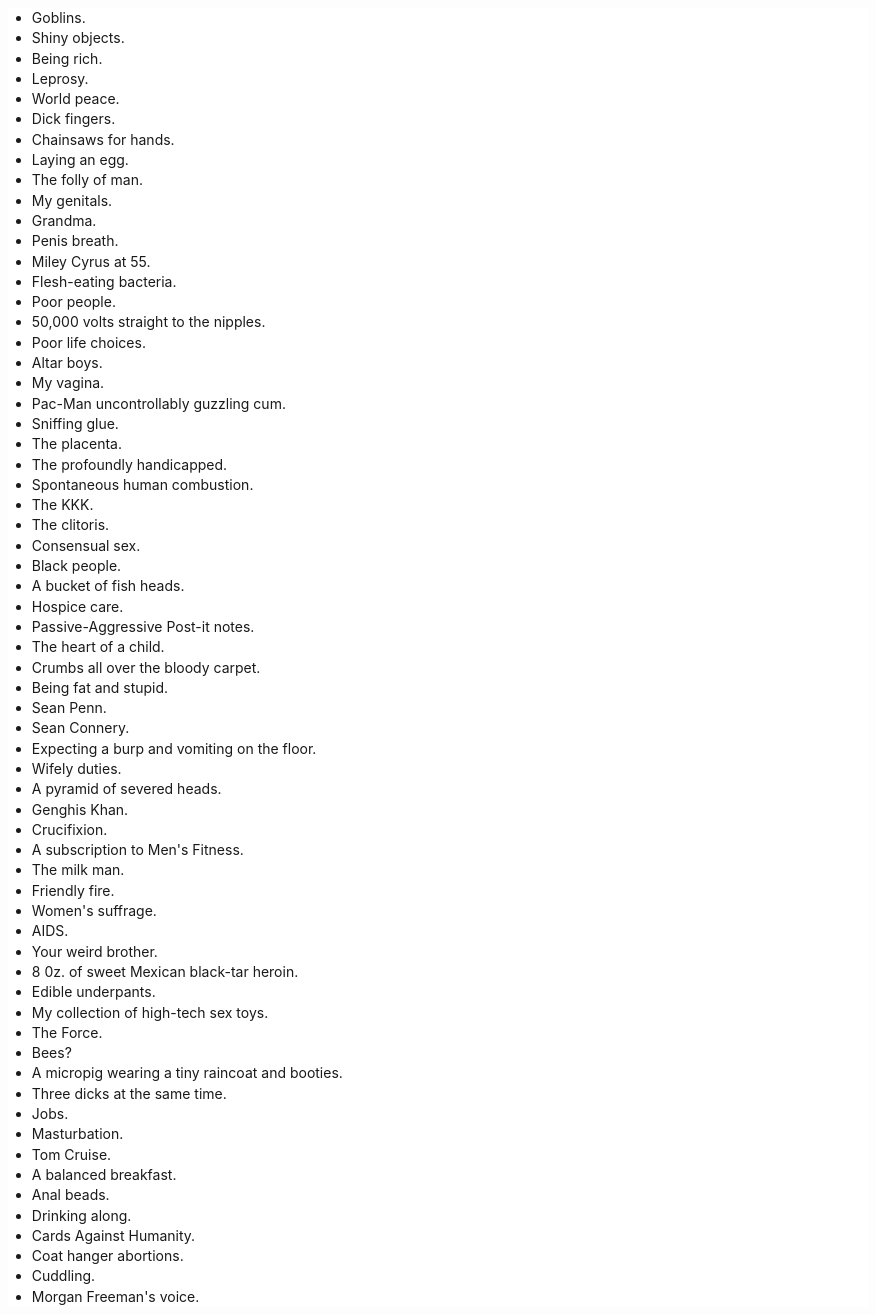 * Goblins.
* Shiny objects.
* Being rich.
* Leprosy.
* World peace.
* Dick fingers.
* Chainsaws for hands.
* Laying an egg.
* The folly of man.
* My genitals.
* Grandma.
* Penis breath.
* Miley Cyrus at 55.
* Flesh-eating bacteria.
* Poor people.
* 50,000 volts straight to the nipples.
* Poor life choices.
* Altar boys.
* My vagina.
* Pac-Man uncontrollably guzzling cum.
* Sniffing glue.
* The placenta.
* The profoundly handicapped.
* Spontaneous human combustion.
* The KKK.
* The clitoris.
* Consensual sex.
* Black people.
* A bucket of fish heads.
* Hospice care.
* Passive-Aggressive Post-it notes.
* The heart of a child.
* Crumbs all over the bloody carpet.
* Being fat and stupid.
* Sean Penn.
* Sean Connery.
* Expecting a burp and vomiting on the floor.
* Wifely duties.
* A pyramid of severed heads.
* Genghis Khan.
* Crucifixion.
* A subscription to Men's Fitness.
* The milk man.
* Friendly fire.
* Women's suffrage.
* AIDS.
* Your weird brother.
* 8 0z. of sweet Mexican black-tar heroin.
* Edible underpants.
* My collection of high-tech sex toys.
* The Force.
* Bees?
* A micropig wearing a tiny raincoat and booties.
* Three dicks at the same time.
* Jobs.
* Masturbation.
* Tom Cruise.
* A balanced breakfast.
* Anal beads.
* Drinking along.
* Cards Against Humanity.
* Coat hanger abortions.
* Cuddling.
* Morgan Freeman's voice.